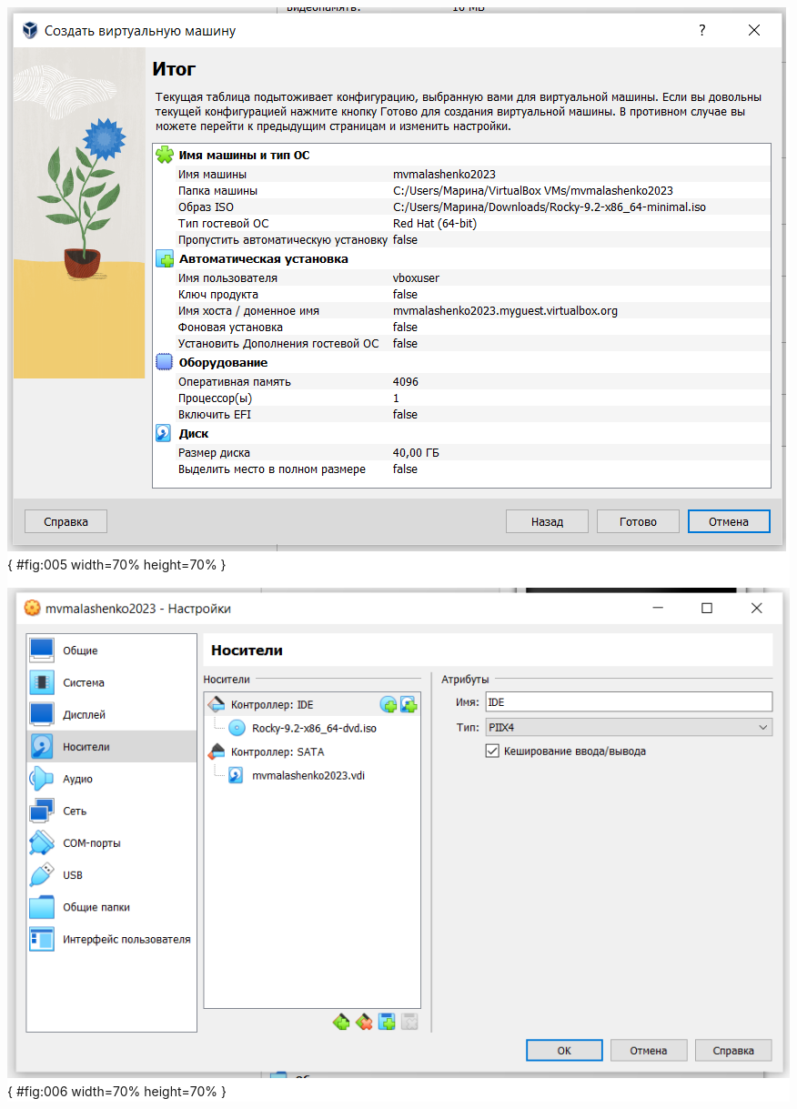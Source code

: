 ![(рис. 5. Итог настроек)](image/image5.png){ #fig:005 width=70% height=70% }

![(рис. 6. Носители)](image/image6.png){ #fig:006 width=70% height=70% }

